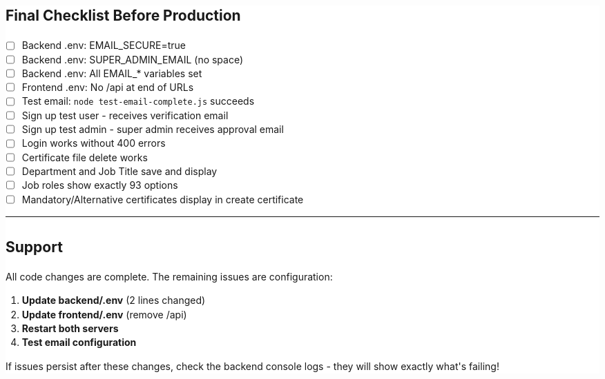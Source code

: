 
## Final Checklist Before Production

- [ ] Backend .env: EMAIL_SECURE=true
- [ ] Backend .env: SUPER_ADMIN_EMAIL (no space)
- [ ] Backend .env: All EMAIL_* variables set
- [ ] Frontend .env: No /api at end of URLs
- [ ] Test email: `node test-email-complete.js` succeeds
- [ ] Sign up test user - receives verification email
- [ ] Sign up test admin - super admin receives approval email
- [ ] Login works without 400 errors
- [ ] Certificate file delete works
- [ ] Department and Job Title save and display
- [ ] Job roles show exactly 93 options
- [ ] Mandatory/Alternative certificates display in create certificate

---

## Support

All code changes are complete. The remaining issues are configuration:

1. **Update backend/.env** (2 lines changed)
2. **Update frontend/.env** (remove /api)
3. **Restart both servers**
4. **Test email configuration**

If issues persist after these changes, check the backend console logs - they will show exactly what's failing!
